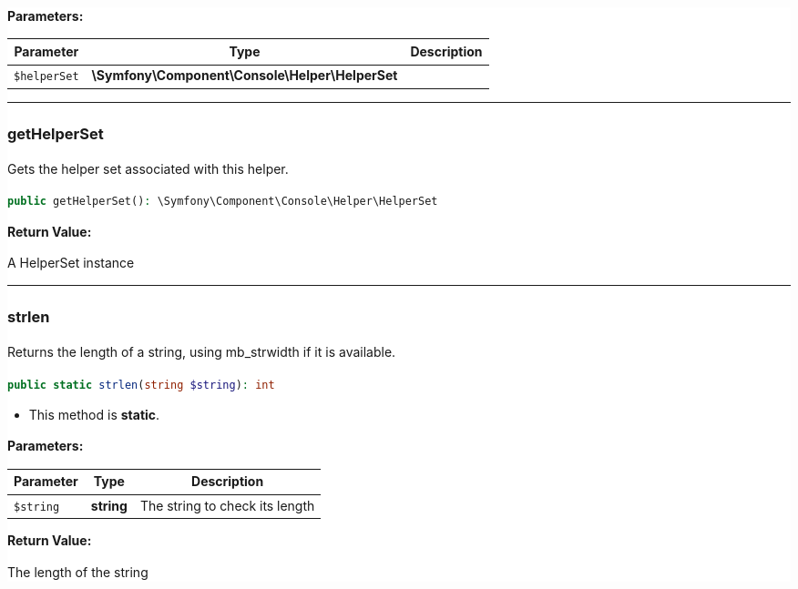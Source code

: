 






**Parameters:**

| Parameter | Type | Description |
|-----------|------|-------------|
| `$helperSet` | **\Symfony\Component\Console\Helper\HelperSet** |  |




***

### getHelperSet

Gets the helper set associated with this helper.

```php
public getHelperSet(): \Symfony\Component\Console\Helper\HelperSet
```









**Return Value:**

A HelperSet instance



***

### strlen

Returns the length of a string, using mb_strwidth if it is available.

```php
public static strlen(string $string): int
```



* This method is **static**.




**Parameters:**

| Parameter | Type | Description |
|-----------|------|-------------|
| `$string` | **string** | The string to check its length |


**Return Value:**

The length of the string
